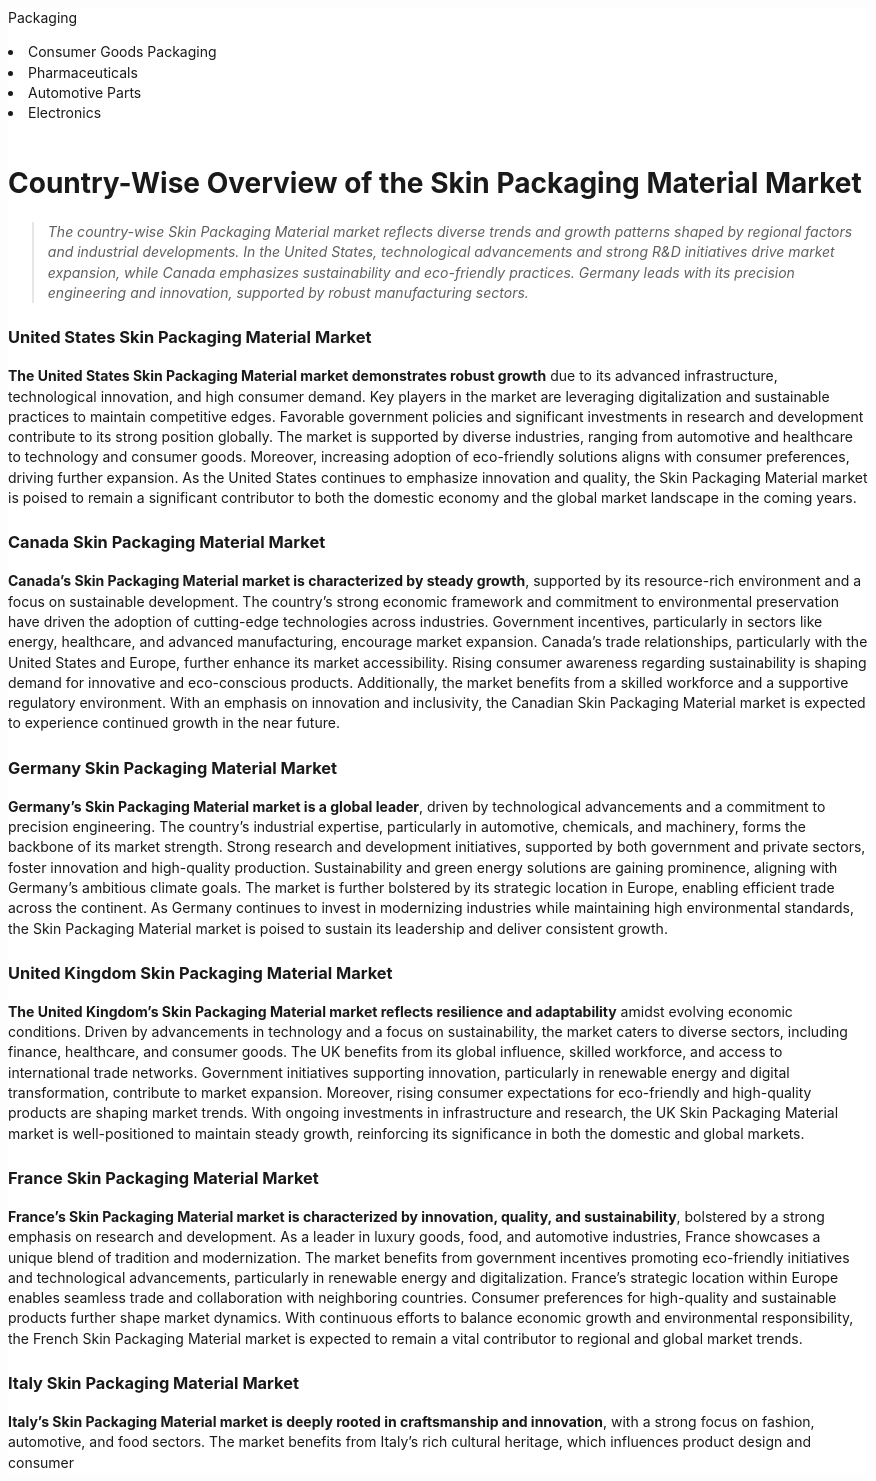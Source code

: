 Packaging</li><li> Consumer Goods Packaging</li><li> Pharmaceuticals</li><li> Automotive Parts</li><li> Electronics</li></ul><h1><span class="">Country-Wise Overview of the Skin Packaging Material Market<br /></span></h1><blockquote><p><em><span class="">The country-wise Skin Packaging Material market reflects diverse trends and growth patterns shaped by regional factors and industrial developments. In the United States, technological advancements and strong R&amp;D initiatives drive market expansion, while Canada emphasizes sustainability and eco-friendly practices. Germany leads with its precision engineering and innovation, supported by robust manufacturing sectors.</span></em></p></blockquote><h3><strong>United States Skin Packaging Material Market</strong></h3><p><strong>The United States Skin Packaging Material market demonstrates robust growth</strong> due to its advanced infrastructure, technological innovation, and high consumer demand. Key players in the market are leveraging digitalization and sustainable practices to maintain competitive edges. Favorable government policies and significant investments in research and development contribute to its strong position globally. The market is supported by diverse industries, ranging from automotive and healthcare to technology and consumer goods. Moreover, increasing adoption of eco-friendly solutions aligns with consumer preferences, driving further expansion. As the United States continues to emphasize innovation and quality, the Skin Packaging Material market is poised to remain a significant contributor to both the domestic economy and the global market landscape in the coming years.</p><h3><strong>Canada Skin Packaging Material Market</strong></h3><p><strong>Canada&rsquo;s Skin Packaging Material market is characterized by steady growth</strong>, supported by its resource-rich environment and a focus on sustainable development. The country&rsquo;s strong economic framework and commitment to environmental preservation have driven the adoption of cutting-edge technologies across industries. Government incentives, particularly in sectors like energy, healthcare, and advanced manufacturing, encourage market expansion. Canada&rsquo;s trade relationships, particularly with the United States and Europe, further enhance its market accessibility. Rising consumer awareness regarding sustainability is shaping demand for innovative and eco-conscious products. Additionally, the market benefits from a skilled workforce and a supportive regulatory environment. With an emphasis on innovation and inclusivity, the Canadian Skin Packaging Material market is expected to experience continued growth in the near future.</p><h3><strong>Germany Skin Packaging Material Market</strong></h3><p><strong>Germany&rsquo;s Skin Packaging Material market is a global leader</strong>, driven by technological advancements and a commitment to precision engineering. The country&rsquo;s industrial expertise, particularly in automotive, chemicals, and machinery, forms the backbone of its market strength. Strong research and development initiatives, supported by both government and private sectors, foster innovation and high-quality production. Sustainability and green energy solutions are gaining prominence, aligning with Germany&rsquo;s ambitious climate goals. The market is further bolstered by its strategic location in Europe, enabling efficient trade across the continent. As Germany continues to invest in modernizing industries while maintaining high environmental standards, the Skin Packaging Material market is poised to sustain its leadership and deliver consistent growth.</p><h3><strong>United Kingdom Skin Packaging Material Market</strong></h3><p><strong>The United Kingdom&rsquo;s Skin Packaging Material market reflects resilience and adaptability</strong> amidst evolving economic conditions. Driven by advancements in technology and a focus on sustainability, the market caters to diverse sectors, including finance, healthcare, and consumer goods. The UK benefits from its global influence, skilled workforce, and access to international trade networks. Government initiatives supporting innovation, particularly in renewable energy and digital transformation, contribute to market expansion. Moreover, rising consumer expectations for eco-friendly and high-quality products are shaping market trends. With ongoing investments in infrastructure and research, the UK Skin Packaging Material market is well-positioned to maintain steady growth, reinforcing its significance in both the domestic and global markets.</p><h3><strong>France Skin Packaging Material Market</strong></h3><p><strong>France&rsquo;s Skin Packaging Material market is characterized by innovation, quality, and sustainability</strong>, bolstered by a strong emphasis on research and development. As a leader in luxury goods, food, and automotive industries, France showcases a unique blend of tradition and modernization. The market benefits from government incentives promoting eco-friendly initiatives and technological advancements, particularly in renewable energy and digitalization. France&rsquo;s strategic location within Europe enables seamless trade and collaboration with neighboring countries. Consumer preferences for high-quality and sustainable products further shape market dynamics. With continuous efforts to balance economic growth and environmental responsibility, the French Skin Packaging Material market is expected to remain a vital contributor to regional and global market trends.</p><h3><strong>Italy Skin Packaging Material Market</strong></h3><p><strong>Italy&rsquo;s Skin Packaging Material market is deeply rooted in craftsmanship and innovation</strong>, with a strong focus on fashion, automotive, and food sectors. The market benefits from Italy&rsquo;s rich cultural heritage, which influences product design and consumer